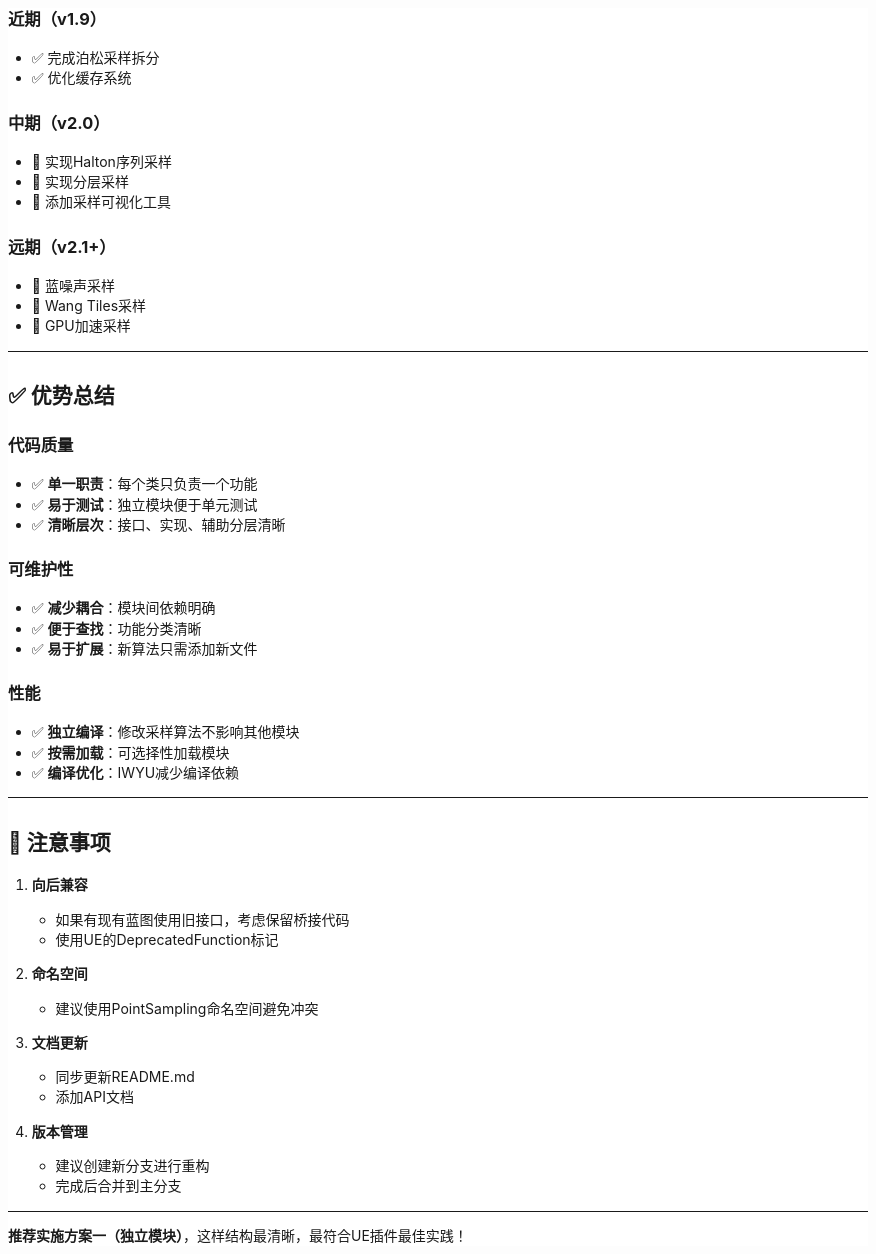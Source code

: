 ### 近期（v1.9）
- ✅ 完成泊松采样拆分
- ✅ 优化缓存系统

### 中期（v2.0）
- 🔲 实现Halton序列采样
- 🔲 实现分层采样
- 🔲 添加采样可视化工具

### 远期（v2.1+）
- 🔲 蓝噪声采样
- 🔲 Wang Tiles采样
- 🔲 GPU加速采样

---

## ✅ 优势总结

### 代码质量
- ✅ **单一职责**：每个类只负责一个功能
- ✅ **易于测试**：独立模块便于单元测试
- ✅ **清晰层次**：接口、实现、辅助分层清晰

### 可维护性
- ✅ **减少耦合**：模块间依赖明确
- ✅ **便于查找**：功能分类清晰
- ✅ **易于扩展**：新算法只需添加新文件

### 性能
- ✅ **独立编译**：修改采样算法不影响其他模块
- ✅ **按需加载**：可选择性加载模块
- ✅ **编译优化**：IWYU减少编译依赖

---

## 📝 注意事项

1. **向后兼容**
   - 如果有现有蓝图使用旧接口，考虑保留桥接代码
   - 使用UE的DeprecatedFunction标记

2. **命名空间**
   - 建议使用PointSampling命名空间避免冲突

3. **文档更新**
   - 同步更新README.md
   - 添加API文档

4. **版本管理**
   - 建议创建新分支进行重构
   - 完成后合并到主分支

---

**推荐实施方案一（独立模块）**，这样结构最清晰，最符合UE插件最佳实践！

